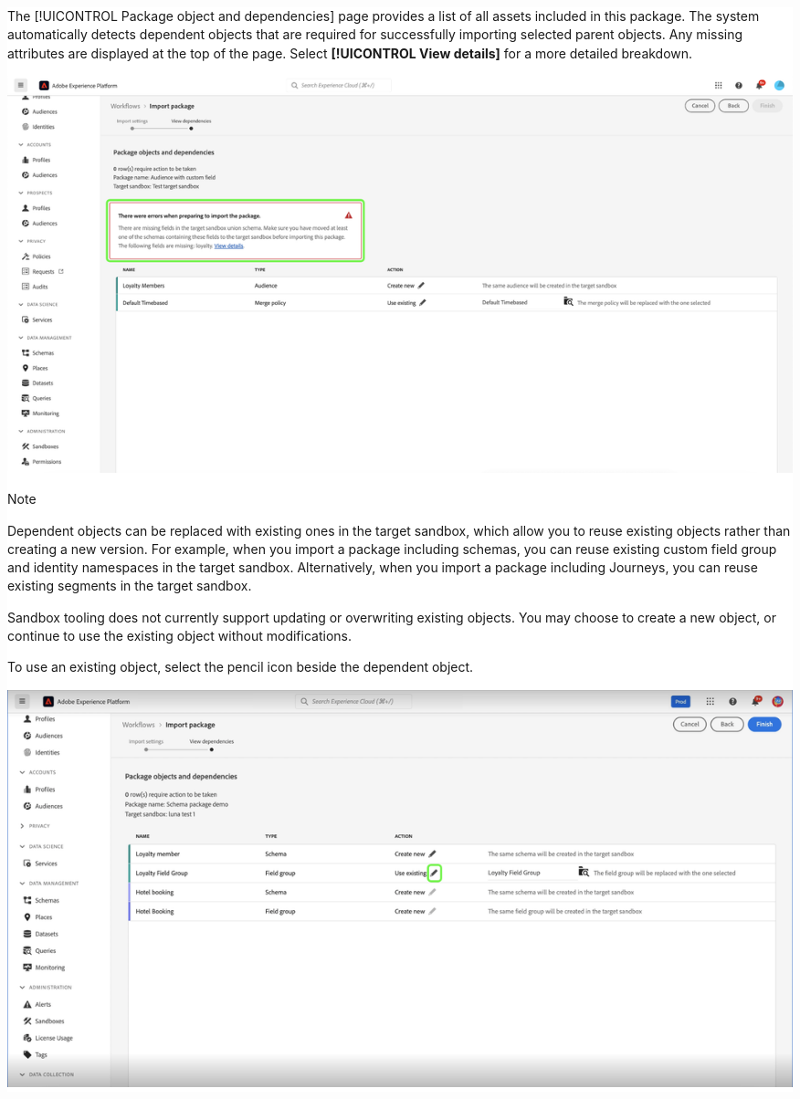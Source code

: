 The [!UICONTROL Package object and dependencies] page provides a list of all assets included in this package. The system automatically detects dependent objects that are required for successfully importing selected parent objects. Any missing attributes are displayed at the top of the page. Select **[!UICONTROL View details]** for a more detailed breakdown.

![The [!UICONTROL Package object and dependencies] page shows missing attributes.](../images/ui/sandbox-tooling/missing-attributes.png)

>[!NOTE]
>
>Dependent objects can be replaced with existing ones in the target sandbox, which allow you to reuse existing objects rather than creating a new version. For example, when you import a package including schemas, you can reuse existing custom field group and identity namespaces in the target sandbox. Alternatively, when you import a package including Journeys, you can reuse existing segments in the target sandbox.
>
>Sandbox tooling does not currently support updating or overwriting existing objects. You may choose to create a new object, or continue to use the existing object without modifications.

To use an existing object, select the pencil icon beside the dependent object.

![The [!UICONTROL Package object and dependencies] page shows a list of assets included in the package.](../images/ui/sandbox-tooling/package-objects-and-dependencies.png)